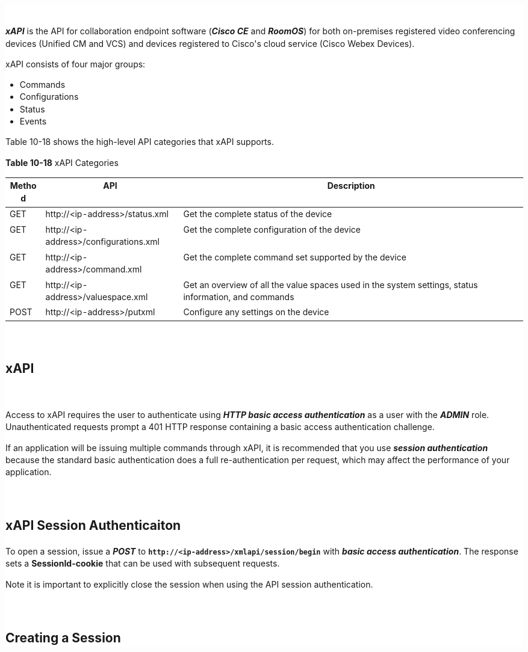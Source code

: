 &nbsp;

***xAPI*** is the API for collaboration endpoint software (***Cisco CE*** and ***RoomOS***) for both on-premises registered video conferencing devices (Unified CM and VCS) and devices registered to Cisco's cloud service (Cisco Webex Devices).

xAPI consists of four major groups:

-   Commands
-   Configurations
-   Status
-   Events

Table 10-18 shows the high-level API categories that xAPI supports.

**Table 10-18** xAPI Categories

| Method | API | Description |
| -- | -- | -- |
| GET | http://\<ip-address>/status.xml | Get the complete status of the device |
| GET | http://\<ip-address>/configurations.xml | Get the complete configuration of the device |
| GET | http://\<ip-address>/command.xml | Get the complete command set supported by the device |
| GET | http://\<ip-address>/valuespace.xml | Get an overview of all the value spaces used in the system settings, status information, and commands |
| POST | http://\<ip-address>/putxml | Configure any settings on the device |

&nbsp;

##  **xAPI**

&nbsp;

Access to xAPI requires the user to authenticate using ***HTTP basic access authentication*** as a user with the ***ADMIN*** role.  Unauthenticated requests prompt a 401 HTTP response containing a basic access authentication challenge.

If an application will be issuing multiple commands through xAPI, it is recommended that you use ***session authentication*** because the standard basic authentication does a full re-authentication per request, which may affect the performance of your application.

&nbsp;

##  **xAPI Session Authenticaiton**

To open a session, issue a ***POST*** to **`http://<ip-address>/xmlapi/session/begin`** with ***basic access authentication***.  The response sets a **SessionId-cookie** that can be used with subsequent requests.

Note it is important to explicitly close the session when using the API session authentication.

&nbsp;

##  **Creating a Session**
